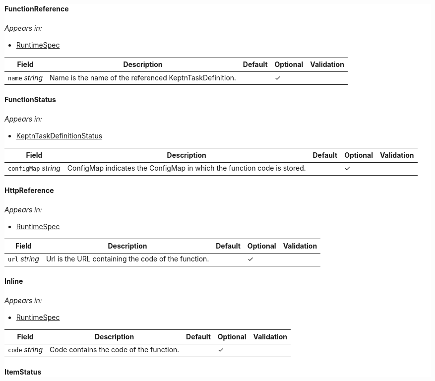 
#### FunctionReference







_Appears in:_
- [RuntimeSpec](#runtimespec)

| Field | Description | Default | Optional |Validation |
| --- | --- | --- | --- | --- |
| `name` _string_ | Name is the name of the referenced KeptnTaskDefinition. || ✓ |  |


#### FunctionStatus







_Appears in:_
- [KeptnTaskDefinitionStatus](#keptntaskdefinitionstatus)

| Field | Description | Default | Optional |Validation |
| --- | --- | --- | --- | --- |
| `configMap` _string_ | ConfigMap indicates the ConfigMap in which the function code is stored. || ✓ |  |


#### HttpReference







_Appears in:_
- [RuntimeSpec](#runtimespec)

| Field | Description | Default | Optional |Validation |
| --- | --- | --- | --- | --- |
| `url` _string_ | Url is the URL containing the code of the function. || ✓ |  |


#### Inline







_Appears in:_
- [RuntimeSpec](#runtimespec)

| Field | Description | Default | Optional |Validation |
| --- | --- | --- | --- | --- |
| `code` _string_ | Code contains the code of the function. || ✓ |  |


#### ItemStatus
